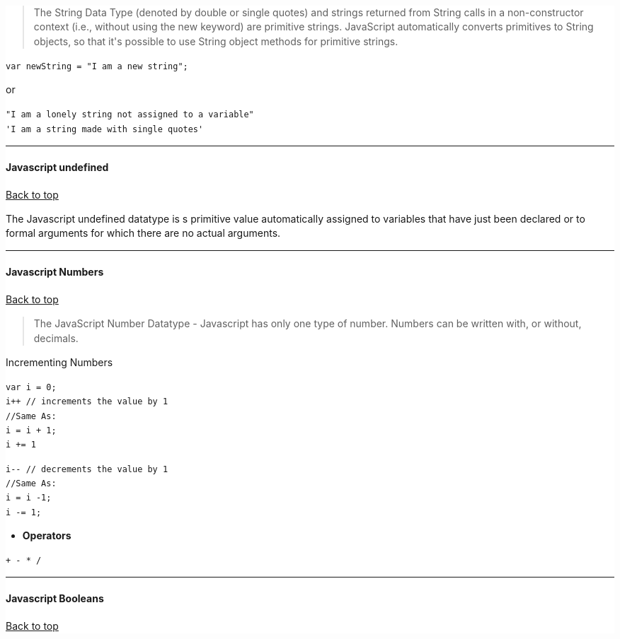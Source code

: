 > The String Data Type (denoted by double or single quotes) and strings returned from String calls in a non-constructor context (i.e., without using the new keyword) are primitive strings. JavaScript automatically converts primitives to String objects, so that it's possible to use String object methods for primitive strings.

```
var newString = "I am a new string";
```
or

```
"I am a lonely string not assigned to a variable"
'I am a string made with single quotes'
```
<hr>

#### Javascript undefined
[Back to top](#student-resources)


The Javascript undefined datatype is s primitive value automatically assigned to variables that have just been declared or to formal arguments for which there are no actual arguments.

<hr>

#### Javascript Numbers
[Back to top](#student-resources)


> The JavaScript Number Datatype - Javascript has only one type of number. Numbers can be written with, or without, decimals.

Incrementing Numbers

```
var i = 0;
i++ // increments the value by 1
//Same As:
i = i + 1;
i += 1

```

```
i-- // decrements the value by 1
//Same As:
i = i -1;
i -= 1;
```

* **Operators**

```
+ - * /  
```
<hr>

#### Javascript Booleans
[Back to top](#student-resources)
